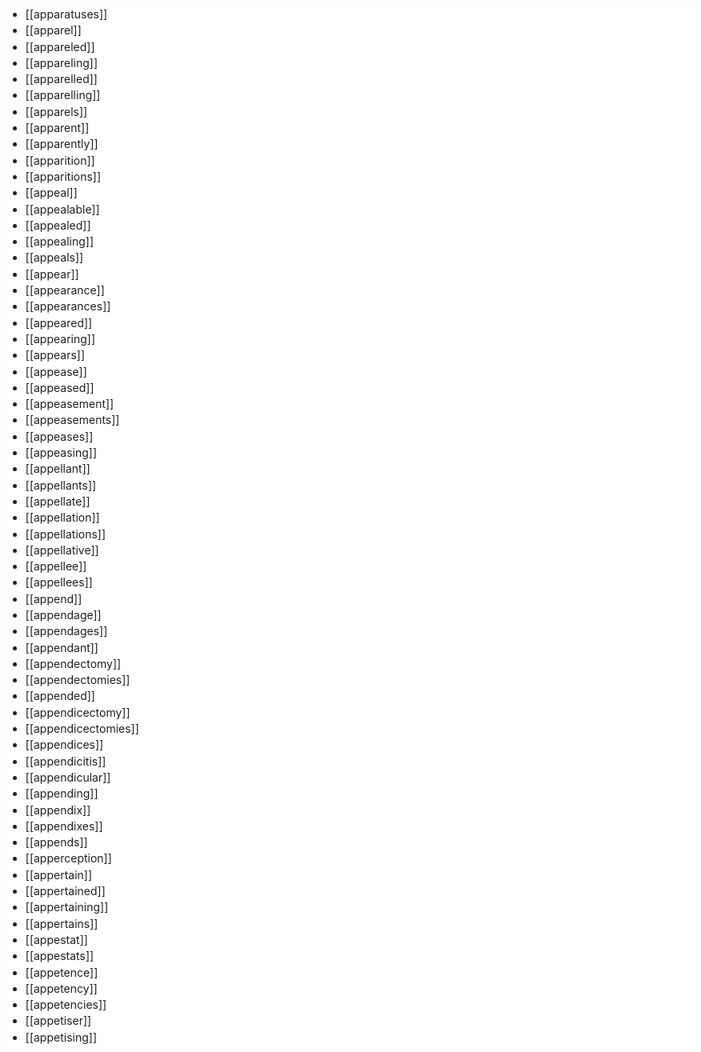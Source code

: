 - [[apparatuses]]
- [[apparel]]
- [[appareled]]
- [[appareling]]
- [[apparelled]]
- [[apparelling]]
- [[apparels]]
- [[apparent]]
- [[apparently]]
- [[apparition]]
- [[apparitions]]
- [[appeal]]
- [[appealable]]
- [[appealed]]
- [[appealing]]
- [[appeals]]
- [[appear]]
- [[appearance]]
- [[appearances]]
- [[appeared]]
- [[appearing]]
- [[appears]]
- [[appease]]
- [[appeased]]
- [[appeasement]]
- [[appeasements]]
- [[appeases]]
- [[appeasing]]
- [[appellant]]
- [[appellants]]
- [[appellate]]
- [[appellation]]
- [[appellations]]
- [[appellative]]
- [[appellee]]
- [[appellees]]
- [[append]]
- [[appendage]]
- [[appendages]]
- [[appendant]]
- [[appendectomy]]
- [[appendectomies]]
- [[appended]]
- [[appendicectomy]]
- [[appendicectomies]]
- [[appendices]]
- [[appendicitis]]
- [[appendicular]]
- [[appending]]
- [[appendix]]
- [[appendixes]]
- [[appends]]
- [[apperception]]
- [[appertain]]
- [[appertained]]
- [[appertaining]]
- [[appertains]]
- [[appestat]]
- [[appestats]]
- [[appetence]]
- [[appetency]]
- [[appetencies]]
- [[appetiser]]
- [[appetising]]